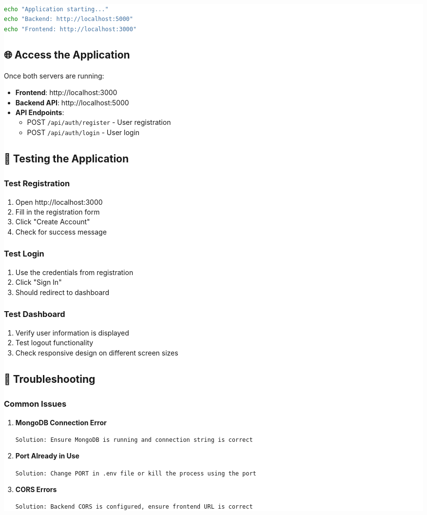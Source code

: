    ```bash
   echo "Application starting..."
   echo "Backend: http://localhost:5000"
   echo "Frontend: http://localhost:3000"
   ```

## 🌐 Access the Application

Once both servers are running:

- **Frontend**: http://localhost:3000
- **Backend API**: http://localhost:5000
- **API Endpoints**:
  - POST `/api/auth/register` - User registration
  - POST `/api/auth/login` - User login

## 🧪 Testing the Application

### Test Registration
1. Open http://localhost:3000
2. Fill in the registration form
3. Click "Create Account"
4. Check for success message

### Test Login
1. Use the credentials from registration
2. Click "Sign In"
3. Should redirect to dashboard

### Test Dashboard
1. Verify user information is displayed
2. Test logout functionality
3. Check responsive design on different screen sizes

## 🔧 Troubleshooting

### Common Issues

1. **MongoDB Connection Error**
   ```
   Solution: Ensure MongoDB is running and connection string is correct
   ```

2. **Port Already in Use**
   ```
   Solution: Change PORT in .env file or kill the process using the port
   ```

3. **CORS Errors**
   ```
   Solution: Backend CORS is configured, ensure frontend URL is correct
   ```
